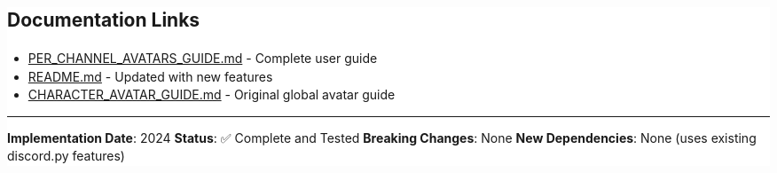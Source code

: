 ## Documentation Links

- [PER_CHANNEL_AVATARS_GUIDE.md](PER_CHANNEL_AVATARS_GUIDE.md) - Complete user guide
- [README.md](README.md) - Updated with new features
- [CHARACTER_AVATAR_GUIDE.md](CHARACTER_AVATAR_GUIDE.md) - Original global avatar guide

---

**Implementation Date**: 2024
**Status**: ✅ Complete and Tested
**Breaking Changes**: None
**New Dependencies**: None (uses existing discord.py features)
